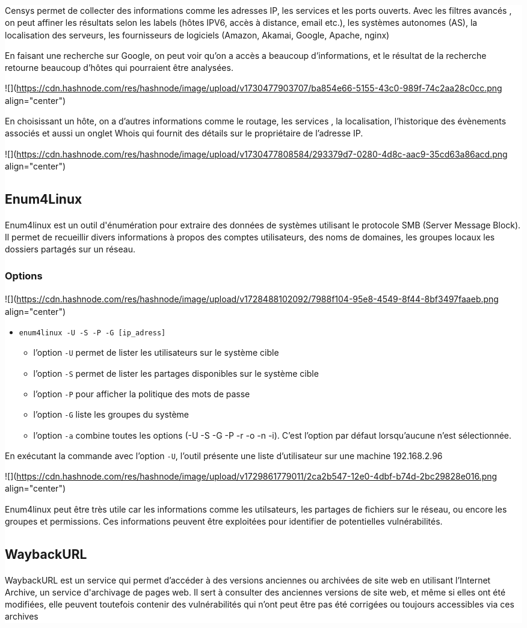 Censys permet de collecter des informations comme les adresses IP, les services et les ports ouverts. Avec les filtres avancés , on peut affiner les résultats selon les labels (hôtes IPV6, accès à distance, email etc.), les systèmes autonomes (AS), la localisation des serveurs, les fournisseurs de logiciels (Amazon, Akamai, Google, Apache, nginx)

En faisant une recherche sur Google, on peut voir qu’on a accès a beaucoup d’informations, et le résultat de la recherche retourne beaucoup d’hôtes qui pourraient être analysées.

![](https://cdn.hashnode.com/res/hashnode/image/upload/v1730477903707/ba854e66-5155-43c0-989f-74c2aa28c0cc.png align="center")

En choisissant un hôte, on a d’autres informations comme le routage, les services , la localisation, l’historique des évènements associés et aussi un onglet Whois qui fournit des détails sur le propriétaire de l’adresse IP.

![](https://cdn.hashnode.com/res/hashnode/image/upload/v1730477808584/293379d7-0280-4d8c-aac9-35cd63a86acd.png align="center")

## Enum4Linux

Enum4linux est un outil d'énumération pour extraire des données de systèmes utilisant le protocole SMB (Server Message Block). Il permet de recueillir divers informations à propos des comptes utilisateurs, des noms de domaines, les groupes locaux les dossiers partagés sur un réseau.

### Options

![](https://cdn.hashnode.com/res/hashnode/image/upload/v1728488102092/7988f104-95e8-4549-8f44-8bf3497faaeb.png align="center")

* `enum4linux -U -S -P -G [ip_adress]`
    
    * l’option `-U` permet de lister les utilisateurs sur le système cible
        
    * l’option `-S` permet de lister les partages disponibles sur le système cible
        
    * l’option `-P` pour afficher la politique des mots de passe
        
    * l’option `-G` liste les groupes du système
        
    * l’option `-a` combine toutes les options (-U -S -G -P -r -o -n -i). C’est l’option par défaut lorsqu’aucune n’est sélectionnée.
        

En exécutant la commande avec l’option `-U`, l’outil présente une liste d’utilisateur sur une machine 192.168.2.96

![](https://cdn.hashnode.com/res/hashnode/image/upload/v1729861779011/2ca2b547-12e0-4dbf-b74d-2bc29828e016.png align="center")

Enum4linux peut être très utile car les informations comme les utilsateurs, les partages de fichiers sur le réseau, ou encore les groupes et permissions. Ces informations peuvent être exploitées pour identifier de potentielles vulnérabilités.

## WaybackURL

WaybackURL est un service qui permet d’accéder à des versions anciennes ou archivées de site web en utilisant l’Internet Archive, un service d'archivage de pages web. Il sert à consulter des anciennes versions de site web, et même si elles ont été modifiées, elle peuvent toutefois contenir des vulnérabilités qui n’ont peut être pas été corrigées ou toujours accessibles via ces archives
